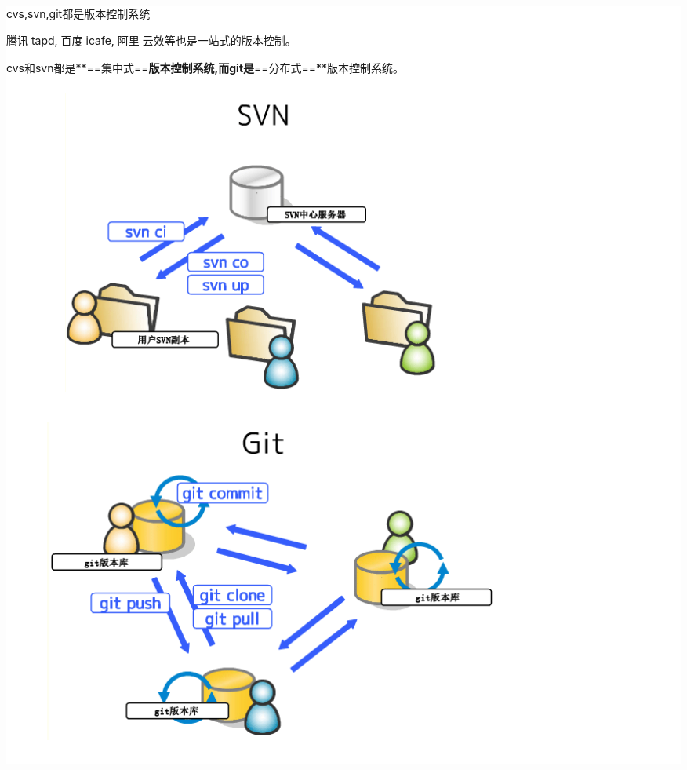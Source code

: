 cvs,svn,git都是版本控制系统

腾讯 tapd, 百度 icafe, 阿里 云效等也是一站式的版本控制。



cvs和svn都是**==集中式==**版本控制系统,而git是**==分布式==**版本控制系统。



![1553271436867](1-git.assets/svn集中式版本控制.png)



![1553271519304](1-git.assets/git分布式版本控制.png)
